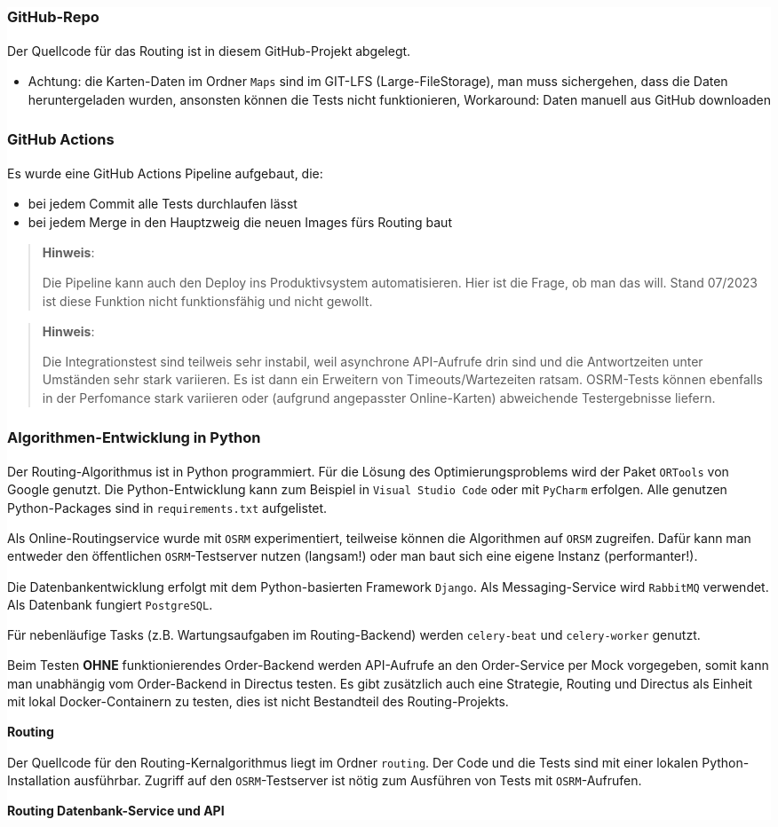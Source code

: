 ### GitHub-Repo

Der Quellcode für das Routing ist in diesem GitHub-Projekt abgelegt.

* Achtung: die Karten-Daten im Ordner `Maps` sind im GIT-LFS (Large-FileStorage), man muss sichergehen, dass die Daten heruntergeladen wurden, ansonsten können die Tests nicht funktionieren, Workaround: Daten manuell aus GitHub downloaden

### GitHub Actions

Es wurde eine GitHub Actions Pipeline aufgebaut, die:

- bei jedem Commit alle Tests durchlaufen lässt
- bei jedem Merge in den Hauptzweig die neuen Images fürs Routing baut

> **Hinweis**:
>
> Die Pipeline kann auch den Deploy ins Produktivsystem automatisieren. Hier ist die Frage, ob man das will. Stand 07/2023 ist diese Funktion nicht funktionsfähig und nicht gewollt.

> **Hinweis**:
>
> Die Integrationstest sind teilweis sehr instabil, weil asynchrone API-Aufrufe drin sind und die Antwortzeiten unter Umständen sehr stark variieren. Es ist dann ein Erweitern von Timeouts/Wartezeiten ratsam. OSRM-Tests können ebenfalls in der Perfomance stark variieren oder (aufgrund angepasster Online-Karten) abweichende Testergebnisse liefern.

### Algorithmen-Entwicklung in Python

Der Routing-Algorithmus ist in Python programmiert. Für die Lösung des Optimierungsproblems wird der Paket `ORTools` von Google genutzt. Die Python-Entwicklung kann zum Beispiel in `Visual Studio Code` oder mit `PyCharm` erfolgen. Alle genutzen Python-Packages sind in `requirements.txt` aufgelistet.

Als Online-Routingservice wurde mit `OSRM` experimentiert, teilweise können die Algorithmen auf `ORSM` zugreifen. Dafür kann man entweder den öffentlichen `OSRM`-Testserver nutzen (langsam!) oder man baut sich eine eigene Instanz (performanter!).

Die Datenbankentwicklung erfolgt mit dem Python-basierten Framework `Django`. Als Messaging-Service wird `RabbitMQ` verwendet. Als Datenbank fungiert `PostgreSQL`.

Für nebenläufige Tasks (z.B. Wartungsaufgaben im Routing-Backend) werden `celery-beat` und `celery-worker` genutzt.

Beim Testen **OHNE** funktionierendes Order-Backend werden API-Aufrufe an den Order-Service per Mock vorgegeben, somit kann man unabhängig vom Order-Backend in Directus testen. Es gibt zusätzlich auch eine Strategie, Routing und Directus als Einheit mit lokal Docker-Containern zu testen, dies ist nicht Bestandteil des Routing-Projekts.

**Routing**

Der Quellcode für den Routing-Kernalgorithmus liegt im Ordner `routing`. Der Code und die Tests sind mit einer lokalen Python-Installation ausführbar. Zugriff auf den `OSRM`-Testserver ist nötig zum Ausführen von Tests mit `OSRM`-Aufrufen.

**Routing Datenbank-Service und API**
